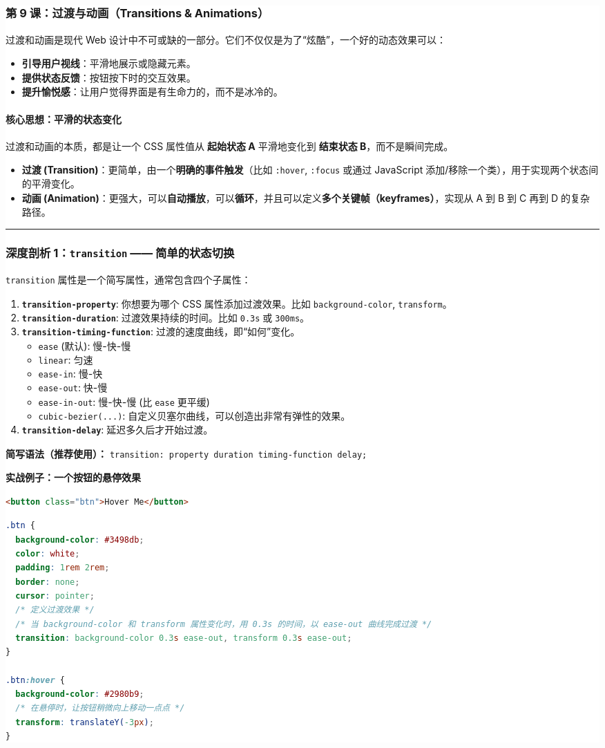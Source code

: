 ### **第 9 课：过渡与动画（Transitions & Animations）**

过渡和动画是现代 Web 设计中不可或缺的一部分。它们不仅仅是为了“炫酷”，一个好的动态效果可以：

*   **引导用户视线**：平滑地展示或隐藏元素。
*   **提供状态反馈**：按钮按下时的交互效果。
*   **提升愉悦感**：让用户觉得界面是有生命力的，而不是冰冷的。

#### **核心思想：平滑的状态变化**

过渡和动画的本质，都是让一个 CSS 属性值从 **起始状态 A** 平滑地变化到 **结束状态 B**，而不是瞬间完成。

*   **过渡 (Transition)**：更简单，由一个**明确的事件触发**（比如 `:hover`, `:focus` 或通过 JavaScript 添加/移除一个类），用于实现两个状态间的平滑变化。
*   **动画 (Animation)**：更强大，可以**自动播放**，可以**循环**，并且可以定义**多个关键帧（keyframes）**，实现从 A 到 B 到 C 再到 D 的复杂路径。

---

### **深度剖析 1：`transition` —— 简单的状态切换**

`transition` 属性是一个简写属性，通常包含四个子属性：

1.  **`transition-property`**: 你想要为哪个 CSS 属性添加过渡效果。比如 `background-color`, `transform`。
2.  **`transition-duration`**: 过渡效果持续的时间。比如 `0.3s` 或 `300ms`。
3.  **`transition-timing-function`**: 过渡的速度曲线，即“如何”变化。
    *   `ease` (默认): 慢-快-慢
    *   `linear`: 匀速
    *   `ease-in`: 慢-快
    *   `ease-out`: 快-慢
    *   `ease-in-out`: 慢-快-慢 (比 `ease` 更平缓)
    *   `cubic-bezier(...)`: 自定义贝塞尔曲线，可以创造出非常有弹性的效果。
4.  **`transition-delay`**: 延迟多久后才开始过渡。

**简写语法（推荐使用）：**
`transition: property duration timing-function delay;`

**实战例子：一个按钮的悬停效果**

```html
<button class="btn">Hover Me</button>
```
``````css
.btn {
  background-color: #3498db;
  color: white;
  padding: 1rem 2rem;
  border: none;
  cursor: pointer;
  /* 定义过渡效果 */
  /* 当 background-color 和 transform 属性变化时，用 0.3s 的时间，以 ease-out 曲线完成过渡 */
  transition: background-color 0.3s ease-out, transform 0.3s ease-out;
}

.btn:hover {
  background-color: #2980b9;
  /* 在悬停时，让按钮稍微向上移动一点点 */
  transform: translateY(-3px);
}
``````

